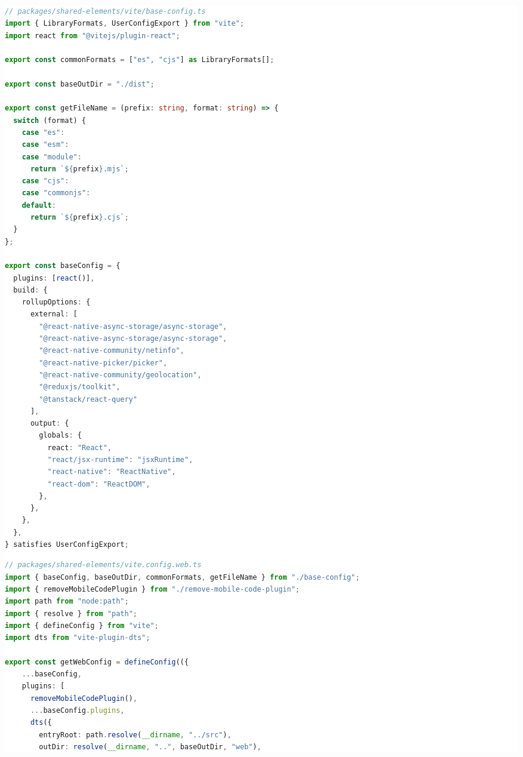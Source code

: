 ```typescript
// packages/shared-elements/vite/base-config.ts
import { LibraryFormats, UserConfigExport } from "vite";
import react from "@vitejs/plugin-react";

export const commonFormats = ["es", "cjs"] as LibraryFormats[];

export const baseOutDir = "./dist";

export const getFileName = (prefix: string, format: string) => {
  switch (format) {
    case "es":
    case "esm":
    case "module":
      return `${prefix}.mjs`;
    case "cjs":
    case "commonjs":
    default:
      return `${prefix}.cjs`;
  }
};

export const baseConfig = {
  plugins: [react()],
  build: {
    rollupOptions: {
      external: [
        "@react-native-async-storage/async-storage",
        "@react-native-async-storage/async-storage",
        "@react-native-community/netinfo",
        "@react-native-picker/picker",
        "@react-native-community/geolocation",
        "@reduxjs/toolkit",
        "@tanstack/react-query"
      ],
      output: {
        globals: {
          react: "React",
          "react/jsx-runtime": "jsxRuntime",
          "react-native": "ReactNative",
          "react-dom": "ReactDOM",
        },
      },
    },
  },
} satisfies UserConfigExport;
```

```typescript
// packages/shared-elements/vite.config.web.ts
import { baseConfig, baseOutDir, commonFormats, getFileName } from "./base-config";
import { removeMobileCodePlugin } from "./remove-mobile-code-plugin";
import path from "node:path";
import { resolve } from "path";
import { defineConfig } from "vite";
import dts from "vite-plugin-dts";

export const getWebConfig = defineConfig(({
    ...baseConfig,
    plugins: [
      removeMobileCodePlugin(),
      ...baseConfig.plugins,
      dts({
        entryRoot: path.resolve(__dirname, "../src"),
        outDir: resolve(__dirname, "..", baseOutDir, "web"),
```